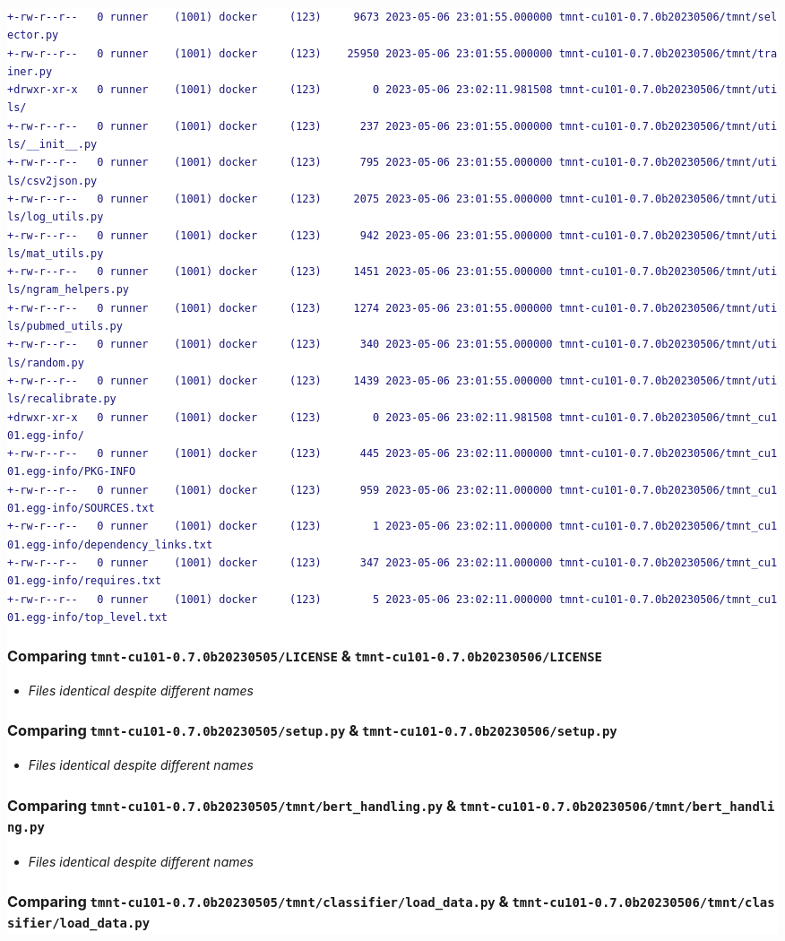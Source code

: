 ```diff
+-rw-r--r--   0 runner    (1001) docker     (123)     9673 2023-05-06 23:01:55.000000 tmnt-cu101-0.7.0b20230506/tmnt/selector.py
+-rw-r--r--   0 runner    (1001) docker     (123)    25950 2023-05-06 23:01:55.000000 tmnt-cu101-0.7.0b20230506/tmnt/trainer.py
+drwxr-xr-x   0 runner    (1001) docker     (123)        0 2023-05-06 23:02:11.981508 tmnt-cu101-0.7.0b20230506/tmnt/utils/
+-rw-r--r--   0 runner    (1001) docker     (123)      237 2023-05-06 23:01:55.000000 tmnt-cu101-0.7.0b20230506/tmnt/utils/__init__.py
+-rw-r--r--   0 runner    (1001) docker     (123)      795 2023-05-06 23:01:55.000000 tmnt-cu101-0.7.0b20230506/tmnt/utils/csv2json.py
+-rw-r--r--   0 runner    (1001) docker     (123)     2075 2023-05-06 23:01:55.000000 tmnt-cu101-0.7.0b20230506/tmnt/utils/log_utils.py
+-rw-r--r--   0 runner    (1001) docker     (123)      942 2023-05-06 23:01:55.000000 tmnt-cu101-0.7.0b20230506/tmnt/utils/mat_utils.py
+-rw-r--r--   0 runner    (1001) docker     (123)     1451 2023-05-06 23:01:55.000000 tmnt-cu101-0.7.0b20230506/tmnt/utils/ngram_helpers.py
+-rw-r--r--   0 runner    (1001) docker     (123)     1274 2023-05-06 23:01:55.000000 tmnt-cu101-0.7.0b20230506/tmnt/utils/pubmed_utils.py
+-rw-r--r--   0 runner    (1001) docker     (123)      340 2023-05-06 23:01:55.000000 tmnt-cu101-0.7.0b20230506/tmnt/utils/random.py
+-rw-r--r--   0 runner    (1001) docker     (123)     1439 2023-05-06 23:01:55.000000 tmnt-cu101-0.7.0b20230506/tmnt/utils/recalibrate.py
+drwxr-xr-x   0 runner    (1001) docker     (123)        0 2023-05-06 23:02:11.981508 tmnt-cu101-0.7.0b20230506/tmnt_cu101.egg-info/
+-rw-r--r--   0 runner    (1001) docker     (123)      445 2023-05-06 23:02:11.000000 tmnt-cu101-0.7.0b20230506/tmnt_cu101.egg-info/PKG-INFO
+-rw-r--r--   0 runner    (1001) docker     (123)      959 2023-05-06 23:02:11.000000 tmnt-cu101-0.7.0b20230506/tmnt_cu101.egg-info/SOURCES.txt
+-rw-r--r--   0 runner    (1001) docker     (123)        1 2023-05-06 23:02:11.000000 tmnt-cu101-0.7.0b20230506/tmnt_cu101.egg-info/dependency_links.txt
+-rw-r--r--   0 runner    (1001) docker     (123)      347 2023-05-06 23:02:11.000000 tmnt-cu101-0.7.0b20230506/tmnt_cu101.egg-info/requires.txt
+-rw-r--r--   0 runner    (1001) docker     (123)        5 2023-05-06 23:02:11.000000 tmnt-cu101-0.7.0b20230506/tmnt_cu101.egg-info/top_level.txt
```

### Comparing `tmnt-cu101-0.7.0b20230505/LICENSE` & `tmnt-cu101-0.7.0b20230506/LICENSE`

 * *Files identical despite different names*

### Comparing `tmnt-cu101-0.7.0b20230505/setup.py` & `tmnt-cu101-0.7.0b20230506/setup.py`

 * *Files identical despite different names*

### Comparing `tmnt-cu101-0.7.0b20230505/tmnt/bert_handling.py` & `tmnt-cu101-0.7.0b20230506/tmnt/bert_handling.py`

 * *Files identical despite different names*

### Comparing `tmnt-cu101-0.7.0b20230505/tmnt/classifier/load_data.py` & `tmnt-cu101-0.7.0b20230506/tmnt/classifier/load_data.py`
